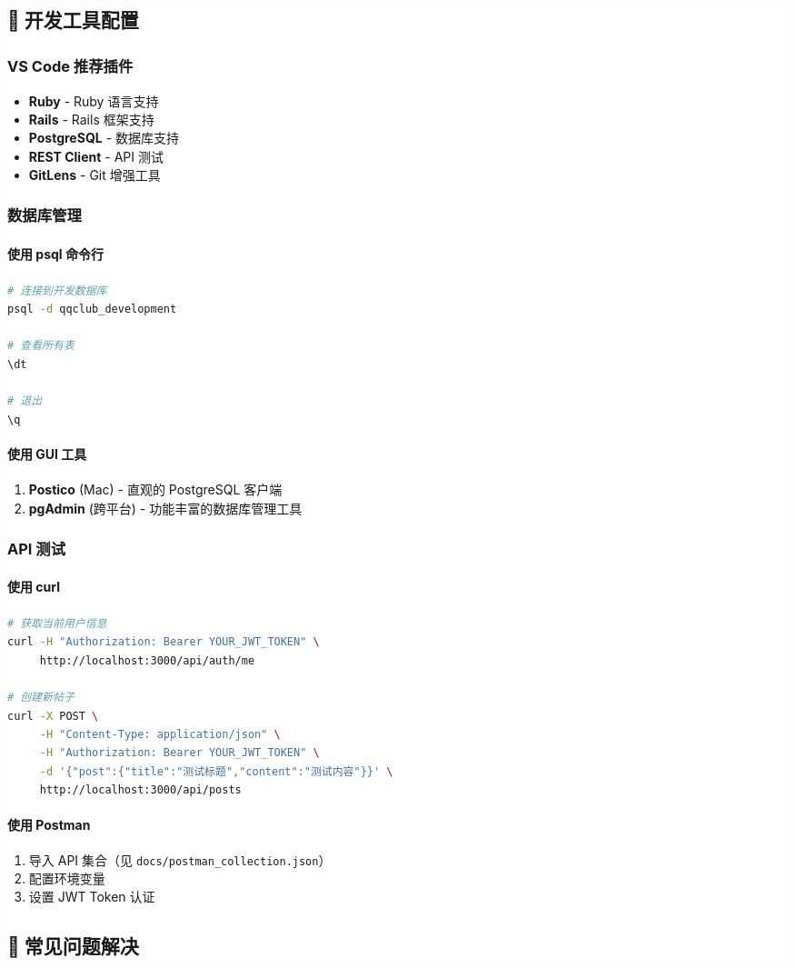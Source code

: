 ## 🔧 开发工具配置

### VS Code 推荐插件
- **Ruby** - Ruby 语言支持
- **Rails** - Rails 框架支持
- **PostgreSQL** - 数据库支持
- **REST Client** - API 测试
- **GitLens** - Git 增强工具

### 数据库管理

#### 使用 psql 命令行
```bash
# 连接到开发数据库
psql -d qqclub_development

# 查看所有表
\dt

# 退出
\q
```

#### 使用 GUI 工具
1. **Postico** (Mac) - 直观的 PostgreSQL 客户端
2. **pgAdmin** (跨平台) - 功能丰富的数据库管理工具

### API 测试

#### 使用 curl
```bash
# 获取当前用户信息
curl -H "Authorization: Bearer YOUR_JWT_TOKEN" \
     http://localhost:3000/api/auth/me

# 创建新帖子
curl -X POST \
     -H "Content-Type: application/json" \
     -H "Authorization: Bearer YOUR_JWT_TOKEN" \
     -d '{"post":{"title":"测试标题","content":"测试内容"}}' \
     http://localhost:3000/api/posts
```

#### 使用 Postman
1. 导入 API 集合（见 `docs/postman_collection.json`）
2. 配置环境变量
3. 设置 JWT Token 认证

## 🐛 常见问题解决
